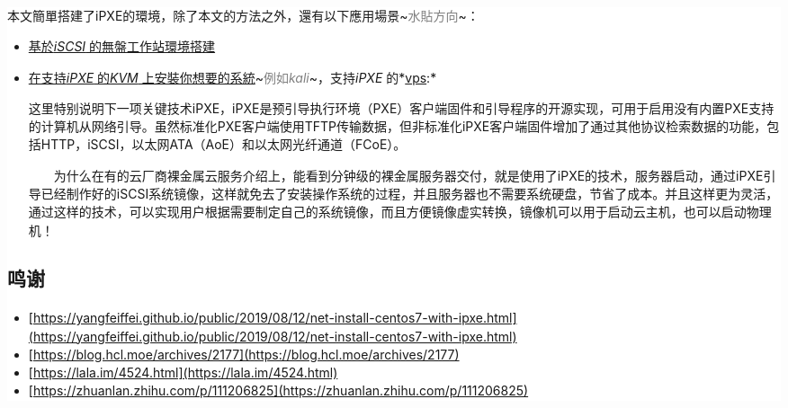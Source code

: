 本文簡單搭建了iPXE的環境，除了本文的方法之外，還有以下應用場景~<font color=#808080>水貼方向</font>~：

- [基於*iSCSI* 的無盤工作站環境搭建](https://www.codenong.com/cs105547860/)
- [在支持*iPXE* 的*KVM* 上安裝你想要的系統](https://lala.im/4524.html)~<font color=#808080>例如*kali*</font>~，支持*iPXE* 的*[vps](https://zhuanlan.zhihu.com/p/111206825):*

    这里特别说明下一项关键技术iPXE，iPXE是预引导执行环境（PXE）客户端固件和引导程序的开源实现，可用于启用没有内置PXE支持的计算机从网络引导。虽然标准化PXE客户端使用TFTP传输数据，但非标准化iPXE客户端固件增加了通过其他协议检索数据的功能，包括HTTP，iSCSI，以太网ATA（AoE）和以太网光纤通道（FCoE）。

    　　为什么在有的云厂商裸金属云服务介绍上，能看到分钟级的裸金属服务器交付，就是使用了iPXE的技术，服务器启动，通过iPXE引导已经制作好的iSCSI系统镜像，这样就免去了安装操作系统的过程，并且服务器也不需要系统硬盘，节省了成本。并且这样更为灵活，通过这样的技术，可以实现用户根据需要制定自己的系统镜像，而且方便镜像虚实转换，镜像机可以用于启动云主机，也可以启动物理机！

## 鸣谢

- [https://yangfeiffei.github.io/public/2019/08/12/net-install-centos7-with-ipxe.html](https://yangfeiffei.github.io/public/2019/08/12/net-install-centos7-with-ipxe.html)
- [https://blog.hcl.moe/archives/2177](https://blog.hcl.moe/archives/2177)
- [https://lala.im/4524.html](https://lala.im/4524.html)
- [https://zhuanlan.zhihu.com/p/111206825](https://zhuanlan.zhihu.com/p/111206825)